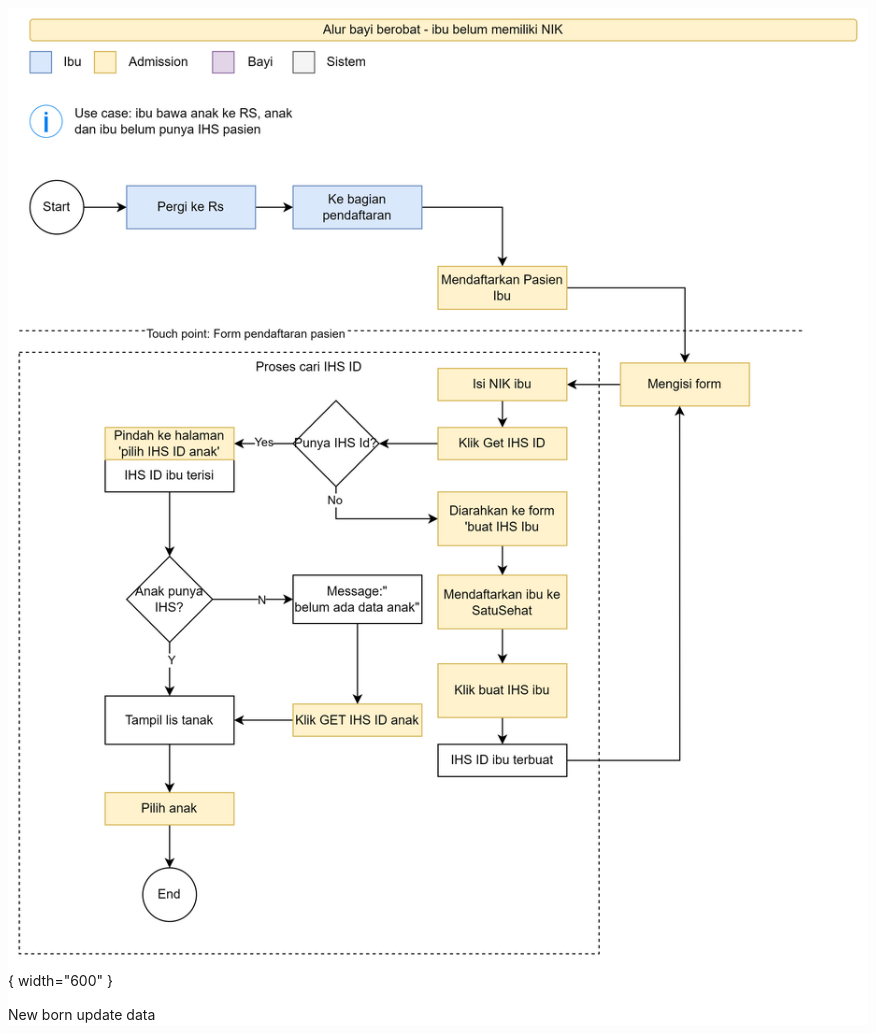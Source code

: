   ![New born update](assets/use_case_poly_anak_berobat_ibu_dan_anak_blm_punya_ihs.png){ width="600" }
  <figcaption>New born update data</figcaption>
</figure>
